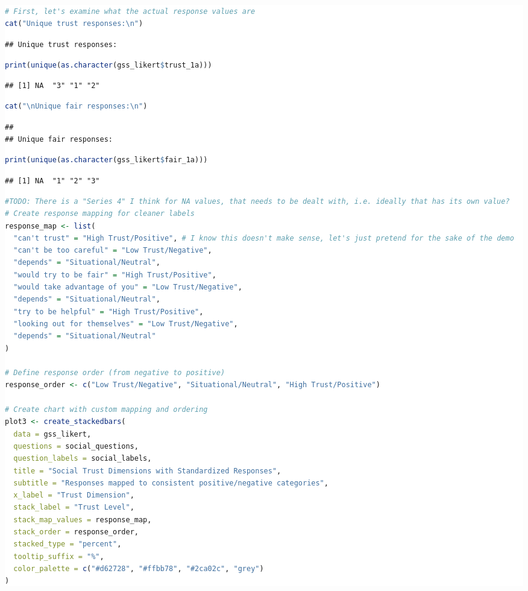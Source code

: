 ``` r
# First, let's examine what the actual response values are
cat("Unique trust responses:\n")
```

    ## Unique trust responses:

``` r
print(unique(as.character(gss_likert$trust_1a)))
```

    ## [1] NA  "3" "1" "2"

``` r
cat("\nUnique fair responses:\n")
```

    ## 
    ## Unique fair responses:

``` r
print(unique(as.character(gss_likert$fair_1a)))
```

    ## [1] NA  "1" "2" "3"

``` r
#TODO: There is a "Series 4" I think for NA values, that needs to be dealt with, i.e. ideally that has its own value?
# Create response mapping for cleaner labels
response_map <- list(
  "can't trust" = "High Trust/Positive", # I know this doesn't make sense, let's just pretend for the sake of the demo
  "can't be too careful" = "Low Trust/Negative", 
  "depends" = "Situational/Neutral",
  "would try to be fair" = "High Trust/Positive",
  "would take advantage of you" = "Low Trust/Negative",
  "depends" = "Situational/Neutral",
  "try to be helpful" = "High Trust/Positive",
  "looking out for themselves" = "Low Trust/Negative",
  "depends" = "Situational/Neutral"
)

# Define response order (from negative to positive)
response_order <- c("Low Trust/Negative", "Situational/Neutral", "High Trust/Positive")

# Create chart with custom mapping and ordering
plot3 <- create_stackedbars(
  data = gss_likert,
  questions = social_questions,
  question_labels = social_labels,
  title = "Social Trust Dimensions with Standardized Responses",
  subtitle = "Responses mapped to consistent positive/negative categories",
  x_label = "Trust Dimension",
  stack_label = "Trust Level",
  stack_map_values = response_map,
  stack_order = response_order,
  stacked_type = "percent",
  tooltip_suffix = "%",
  color_palette = c("#d62728", "#ffbb78", "#2ca02c", "grey")
)
```
